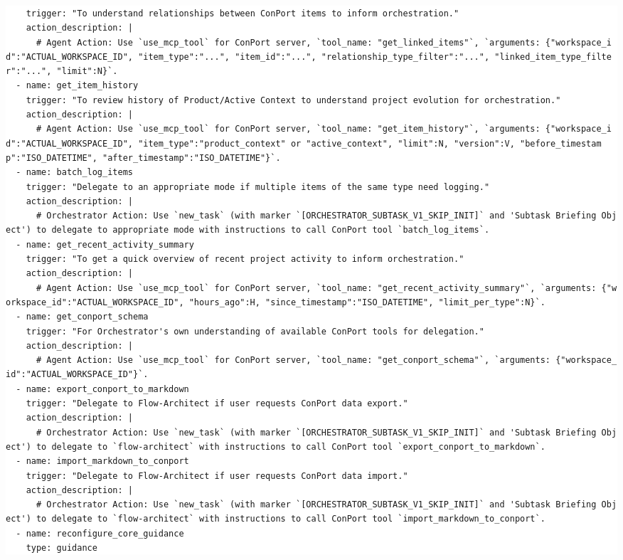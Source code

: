         trigger: "To understand relationships between ConPort items to inform orchestration."
        action_description: |
          # Agent Action: Use `use_mcp_tool` for ConPort server, `tool_name: "get_linked_items"`, `arguments: {"workspace_id":"ACTUAL_WORKSPACE_ID", "item_type":"...", "item_id":"...", "relationship_type_filter":"...", "linked_item_type_filter":"...", "limit":N}`.
      - name: get_item_history 
        trigger: "To review history of Product/Active Context to understand project evolution for orchestration."
        action_description: |
          # Agent Action: Use `use_mcp_tool` for ConPort server, `tool_name: "get_item_history"`, `arguments: {"workspace_id":"ACTUAL_WORKSPACE_ID", "item_type":"product_context" or "active_context", "limit":N, "version":V, "before_timestamp":"ISO_DATETIME", "after_timestamp":"ISO_DATETIME"}`.
      - name: batch_log_items 
        trigger: "Delegate to an appropriate mode if multiple items of the same type need logging."
        action_description: |
          # Orchestrator Action: Use `new_task` (with marker `[ORCHESTRATOR_SUBTASK_V1_SKIP_INIT]` and 'Subtask Briefing Object') to delegate to appropriate mode with instructions to call ConPort tool `batch_log_items`.
      - name: get_recent_activity_summary 
        trigger: "To get a quick overview of recent project activity to inform orchestration."
        action_description: |
          # Agent Action: Use `use_mcp_tool` for ConPort server, `tool_name: "get_recent_activity_summary"`, `arguments: {"workspace_id":"ACTUAL_WORKSPACE_ID", "hours_ago":H, "since_timestamp":"ISO_DATETIME", "limit_per_type":N}`.
      - name: get_conport_schema 
        trigger: "For Orchestrator's own understanding of available ConPort tools for delegation."
        action_description: |
          # Agent Action: Use `use_mcp_tool` for ConPort server, `tool_name: "get_conport_schema"`, `arguments: {"workspace_id":"ACTUAL_WORKSPACE_ID"}`.
      - name: export_conport_to_markdown 
        trigger: "Delegate to Flow-Architect if user requests ConPort data export."
        action_description: |
          # Orchestrator Action: Use `new_task` (with marker `[ORCHESTRATOR_SUBTASK_V1_SKIP_INIT]` and 'Subtask Briefing Object') to delegate to `flow-architect` with instructions to call ConPort tool `export_conport_to_markdown`.
      - name: import_markdown_to_conport 
        trigger: "Delegate to Flow-Architect if user requests ConPort data import."
        action_description: |
          # Orchestrator Action: Use `new_task` (with marker `[ORCHESTRATOR_SUBTASK_V1_SKIP_INIT]` and 'Subtask Briefing Object') to delegate to `flow-architect` with instructions to call ConPort tool `import_markdown_to_conport`.
      - name: reconfigure_core_guidance
        type: guidance 